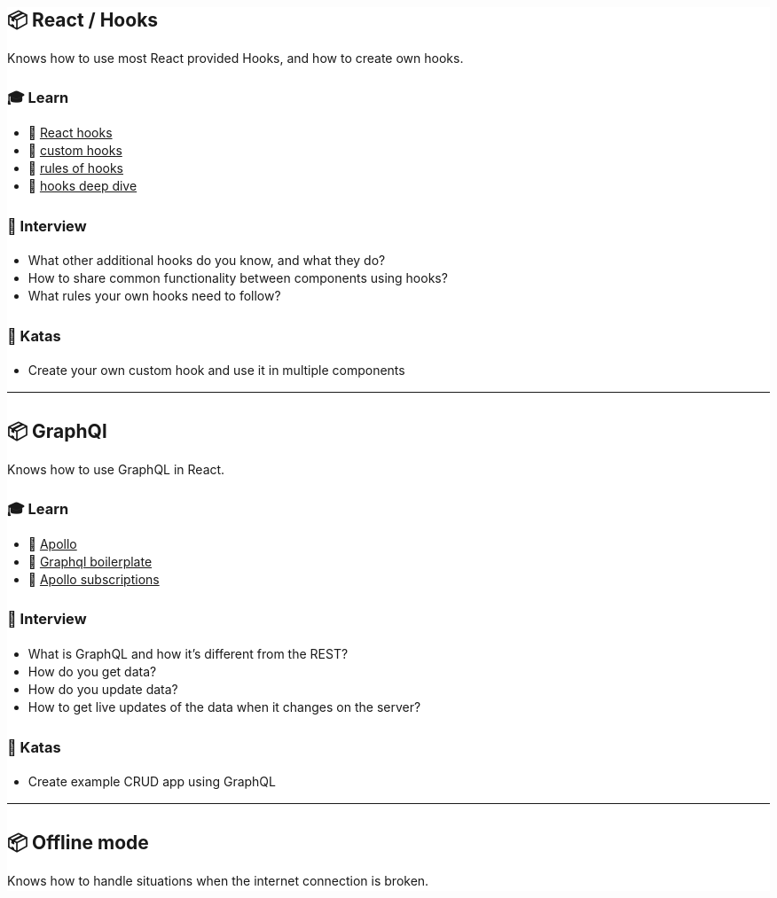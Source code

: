 ## 📦 React / Hooks

Knows how to use most React provided Hooks, and how to create own hooks.

### 🎓 Learn

- 📗 [React hooks](https://reactjs.org/docs/hooks-reference.html#additional-hooks)
- 📗 [custom hooks](https://reactjs.org/docs/hooks-custom.html)
- 📗 [rules of hooks](https://reactjs.org/docs/hooks-rules.html)
- 📙 [hooks deep dive](https://overreacted.io/a-complete-guide-to-useeffect/)

### 🎤 Interview

- What other additional hooks do you know, and what they do?
- How to share common functionality between components using hooks?
- What rules your own hooks need to follow?

### 📝 Katas

- Create your own custom hook and use it in multiple components

---

## 📦 GraphQl

Knows how to use GraphQL in React.

### 🎓 Learn

- 📗 [Apollo](https://www.apollographql.com/docs/react)
- 📗 [Graphql boilerplate](https://github.com/graphql-boilerplates/react-fullstack-graphql/tree/master/basic)
- 📗 [Apollo subscriptions](https://www.apollographql.com/docs/apollo-server/features/subscriptions/)

### 🎤 Interview

- What is GraphQL and how it’s different from the REST?
- How do you get data?
- How do you update data?
- How to get live updates of the data when it changes on the server?

### 📝 Katas

- Create example CRUD app using GraphQL

---

## 📦 Offline mode

Knows how to handle situations when the internet connection is broken.
